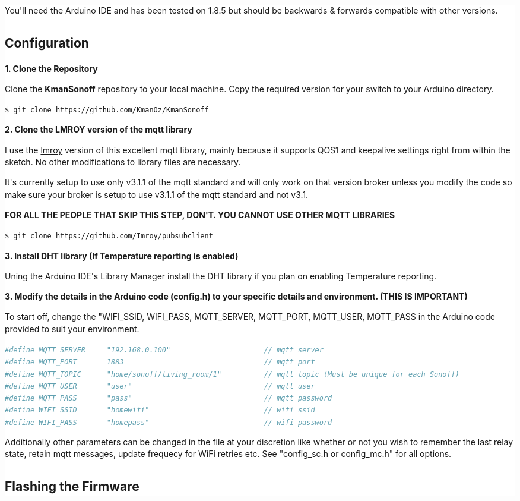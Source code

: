 You'll need the Arduino IDE and has been tested on 1.8.5 but should be backwards & forwards compatible with other versions.

## Configuration

**1. Clone the Repository**

Clone the **KmanSonoff** repository to your local machine. Copy the required version for your switch to your Arduino directory.

``` bash
$ git clone https://github.com/KmanOz/KmanSonoff
```
**2. Clone the LMROY version of the mqtt library**

I use the [lmroy](https://github.com/Imroy/pubsubclient) version of this excellent mqtt library, mainly because it supports QOS1 and keepalive settings right from within the sketch. No other modifications to library files are necessary.

It's currently setup to use only v3.1.1 of the mqtt standard and will only work on that version broker unless you modify the code so make sure your broker is setup to use v3.1.1 of the mqtt standard and not v3.1.

**FOR ALL THE PEOPLE THAT SKIP THIS STEP, DON'T. YOU CANNOT USE OTHER MQTT LIBRARIES**

``` bash
$ git clone https://github.com/Imroy/pubsubclient
```
**3. Install DHT library (If Temperature reporting is enabled)**

Uning the Arduino IDE's Library Manager install the DHT library if you plan on enabling Temperature reporting.


**3. Modify the details in the Arduino code (config.h) to your specific details and environment. (THIS IS IMPORTANT)**

To start off, change the "WIFI_SSID, WIFI_PASS, MQTT_SERVER, MQTT_PORT, MQTT_USER, MQTT_PASS in the Arduino code provided to suit your environment. 

``` bash
#define MQTT_SERVER     "192.168.0.100"                      // mqtt server
#define MQTT_PORT       1883                                 // mqtt port
#define MQTT_TOPIC      "home/sonoff/living_room/1"          // mqtt topic (Must be unique for each Sonoff)
#define MQTT_USER       "user"                               // mqtt user
#define MQTT_PASS       "pass"                               // mqtt password
#define WIFI_SSID       "homewifi"                           // wifi ssid
#define WIFI_PASS       "homepass"                           // wifi password
```

Additionally other parameters can be changed in the file at your discretion like whether or not you wish to remember the last relay state, retain mqtt messages, update frequecy for WiFi retries etc. See "config_sc.h or config_mc.h" for all options.

## Flashing the Firmware
